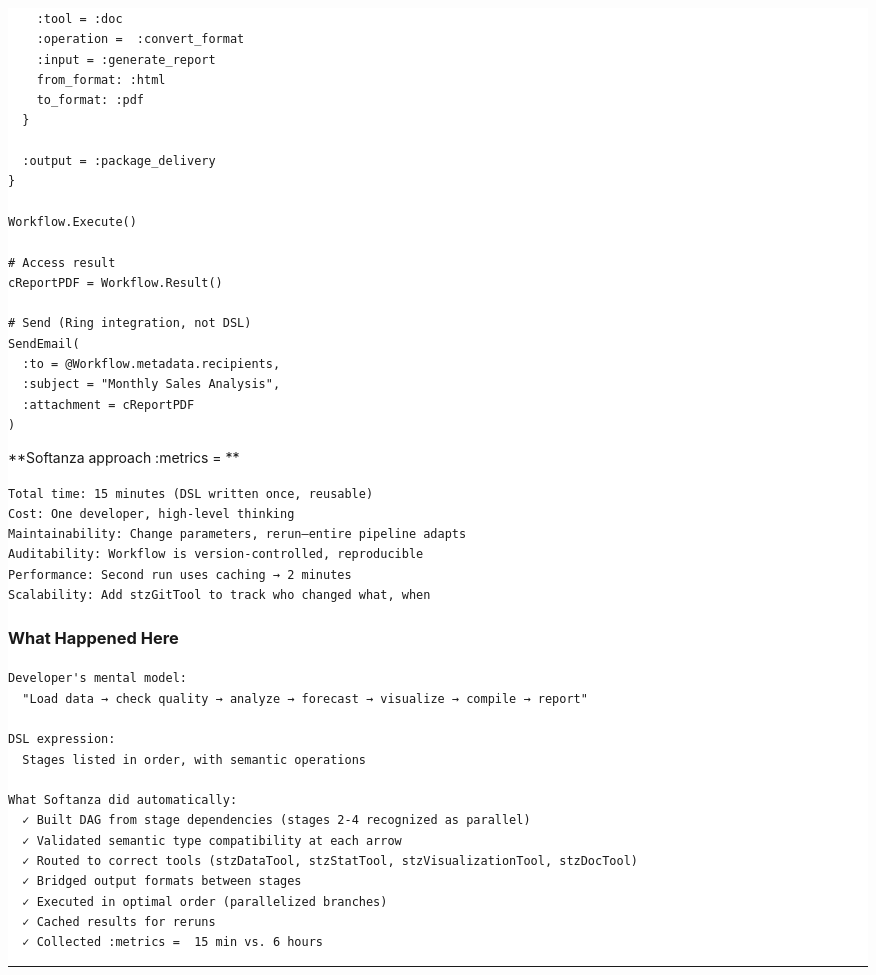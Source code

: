 ```ring
    :tool = :doc
    :operation =  :convert_format
    :input = :generate_report
    from_format: :html
    to_format: :pdf
  }
  
  :output = :package_delivery
}

Workflow.Execute()

# Access result
cReportPDF = Workflow.Result()

# Send (Ring integration, not DSL)
SendEmail(
  :to = @Workflow.metadata.recipients,
  :subject = "Monthly Sales Analysis",
  :attachment = cReportPDF
)
```

**Softanza approach :metrics = **
```
Total time: 15 minutes (DSL written once, reusable)
Cost: One developer, high-level thinking
Maintainability: Change parameters, rerun—entire pipeline adapts
Auditability: Workflow is version-controlled, reproducible
Performance: Second run uses caching → 2 minutes
Scalability: Add stzGitTool to track who changed what, when
```

### What Happened Here

```
Developer's mental model:
  "Load data → check quality → analyze → forecast → visualize → compile → report"
  
DSL expression:
  Stages listed in order, with semantic operations
  
What Softanza did automatically:
  ✓ Built DAG from stage dependencies (stages 2-4 recognized as parallel)
  ✓ Validated semantic type compatibility at each arrow
  ✓ Routed to correct tools (stzDataTool, stzStatTool, stzVisualizationTool, stzDocTool)
  ✓ Bridged output formats between stages
  ✓ Executed in optimal order (parallelized branches)
  ✓ Cached results for reruns
  ✓ Collected :metrics =  15 min vs. 6 hours
```

---